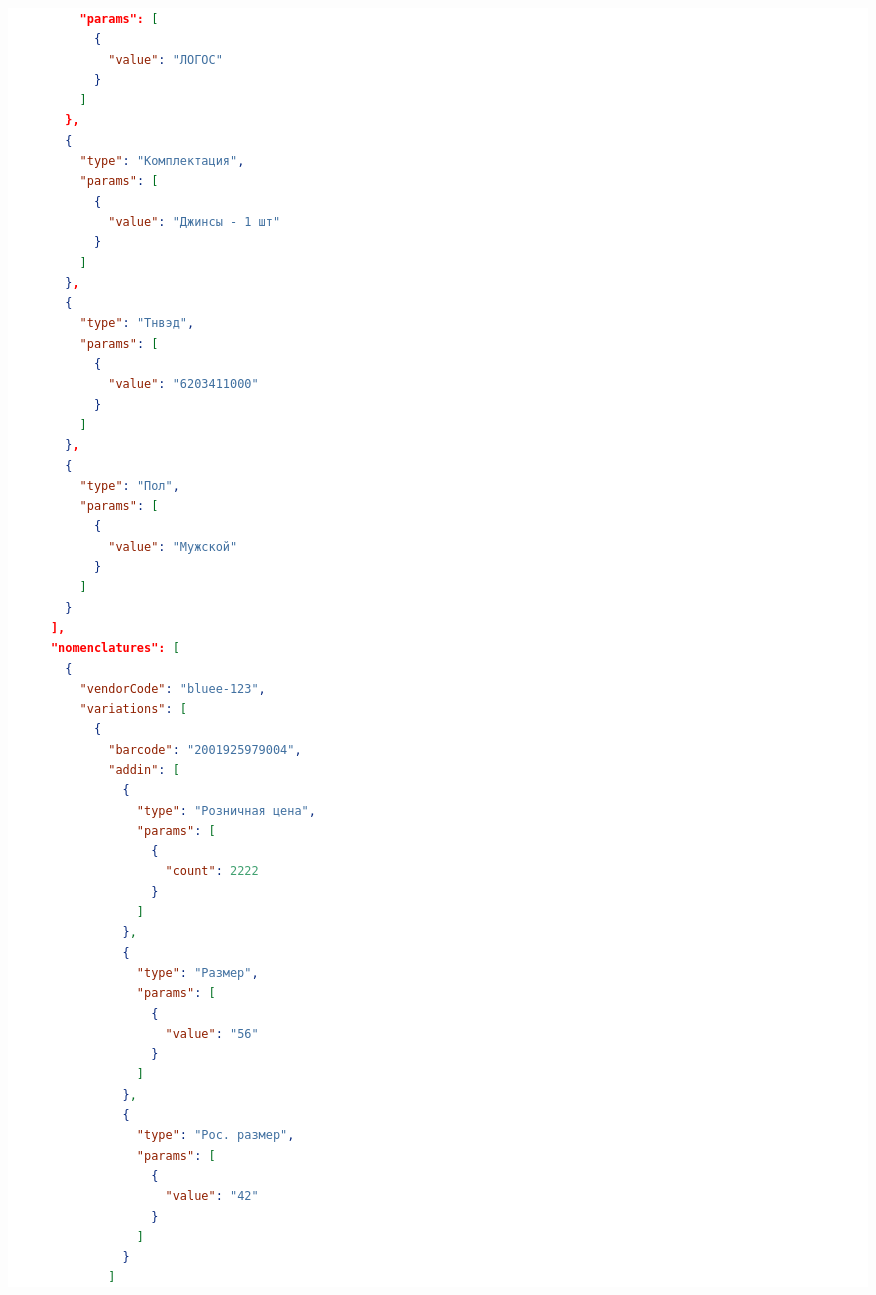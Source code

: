 ```json
          "params": [
            {
              "value": "ЛОГОС"
            }
          ]
        },
        {
          "type": "Комплектация",
          "params": [
            {
              "value": "Джинсы - 1 шт"
            }
          ]
        },
        {
          "type": "Тнвэд",
          "params": [
            {
              "value": "6203411000"
            }
          ]
        },
        {
          "type": "Пол",
          "params": [
            {
              "value": "Мужской"
            }
          ]
        }
      ],
      "nomenclatures": [
        {
          "vendorCode": "bluee-123",
          "variations": [
            {
              "barcode": "2001925979004",
              "addin": [
                {
                  "type": "Розничная цена",
                  "params": [
                    {
                      "count": 2222
                    }
                  ]
                },
                {
                  "type": "Размер",
                  "params": [
                    {
                      "value": "56"
                    }
                  ]
                },
                {
                  "type": "Рос. размер",
                  "params": [
                    {
                      "value": "42"
                    }
                  ]
                }
              ]
```